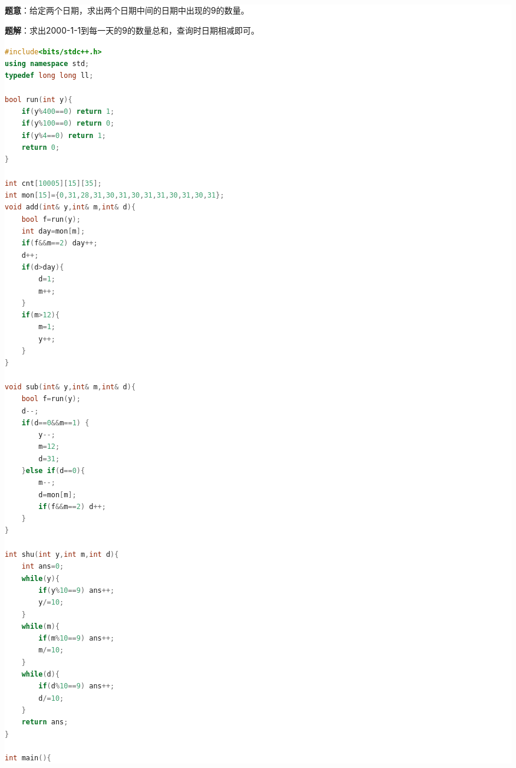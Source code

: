 **题意**：给定两个日期，求出两个日期中间的日期中出现的$9$的数量。

**题解**：求出2000-1-1到每一天的$9$的数量总和，查询时日期相减即可。

```c++
#include<bits/stdc++.h>
using namespace std;
typedef long long ll;

bool run(int y){
    if(y%400==0) return 1;
    if(y%100==0) return 0;
    if(y%4==0) return 1;
    return 0;
}

int cnt[10005][15][35];
int mon[15]={0,31,28,31,30,31,30,31,31,30,31,30,31};
void add(int& y,int& m,int& d){
    bool f=run(y);
    int day=mon[m];
    if(f&&m==2) day++;
    d++;
    if(d>day){
        d=1;
        m++;
    }
    if(m>12){
        m=1;
        y++;
    }
}

void sub(int& y,int& m,int& d){
    bool f=run(y);
    d--;
    if(d==0&&m==1) {
        y--;
        m=12;
        d=31;
    }else if(d==0){
        m--;
        d=mon[m];
        if(f&&m==2) d++;
    }
}

int shu(int y,int m,int d){
    int ans=0;
    while(y){
        if(y%10==9) ans++;
        y/=10;
    }
    while(m){
        if(m%10==9) ans++;
        m/=10;
    }
    while(d){
        if(d%10==9) ans++;
        d/=10;
    }
    return ans;
}

int main(){
```